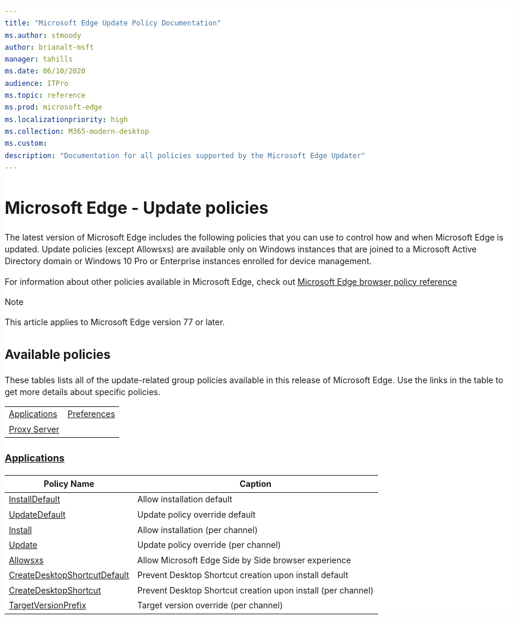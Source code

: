 ```yaml
---
title: "Microsoft Edge Update Policy Documentation"
ms.author: stmoody
author: brianalt-msft
manager: tahills
ms.date: 06/10/2020
audience: ITPro
ms.topic: reference
ms.prod: microsoft-edge
ms.localizationpriority: high
ms.collection: M365-modern-desktop
ms.custom:
description: "Documentation for all policies supported by the Microsoft Edge Updater"
---
```


# Microsoft Edge - Update policies
The latest version of Microsoft Edge includes the following policies that you can use to control how and when Microsoft Edge is updated.
Update policies (except Allowsxs) are available only on Windows instances that are joined to a Microsoft Active Directory domain or Windows 10 Pro or Enterprise instances enrolled for device management.

		   
For information about other policies available in Microsoft Edge, check out [Microsoft Edge browser policy reference](microsoft-edge-policies.md)
> [!NOTE]
> This article applies to Microsoft Edge version 77 or later.

## Available policies
These tables lists all of the update-related group policies available in this release of Microsoft Edge. Use the links in the table to get more details about specific policies.

|||
|-|-|
|[Applications](#applications)|[Preferences](#preferences)|
|[Proxy Server](#proxy-server)||

### [Applications](#applications-policies)
|Policy Name|Caption|
|-|-|
|[InstallDefault](#installdefault)|Allow installation default|
|[UpdateDefault](#updatedefault)|Update policy override default|
|[Install](#install)|Allow installation (per channel)|
|[Update](#update)|Update policy override (per channel)|
|[Allowsxs](#allowsxs)|Allow Microsoft Edge Side by Side browser experience|
|[CreateDesktopShortcutDefault](#createdesktopshortcutdefault)|Prevent Desktop Shortcut creation upon install default|
|[CreateDesktopShortcut](#createdesktopshortcut)|Prevent Desktop Shortcut creation upon install (per channel)|
|[TargetVersionPrefix](#targetversionprefix)|Target version override (per channel)|
